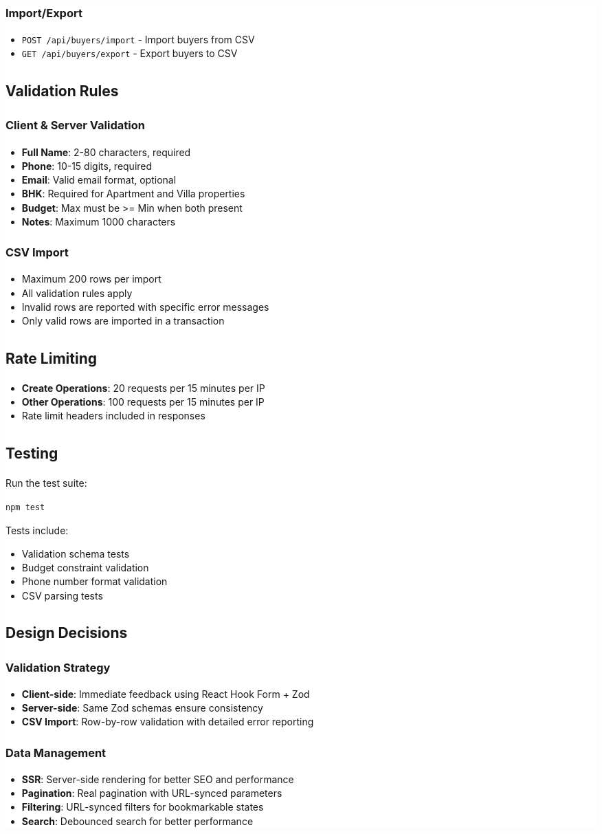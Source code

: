 ### Import/Export
- `POST /api/buyers/import` - Import buyers from CSV
- `GET /api/buyers/export` - Export buyers to CSV

## Validation Rules

### Client & Server Validation
- **Full Name**: 2-80 characters, required
- **Phone**: 10-15 digits, required
- **Email**: Valid email format, optional
- **BHK**: Required for Apartment and Villa properties
- **Budget**: Max must be >= Min when both present
- **Notes**: Maximum 1000 characters

### CSV Import
- Maximum 200 rows per import
- All validation rules apply
- Invalid rows are reported with specific error messages
- Only valid rows are imported in a transaction

## Rate Limiting

- **Create Operations**: 20 requests per 15 minutes per IP
- **Other Operations**: 100 requests per 15 minutes per IP
- Rate limit headers included in responses

## Testing

Run the test suite:
```bash
npm test
```

Tests include:
- Validation schema tests
- Budget constraint validation
- Phone number format validation
- CSV parsing tests

## Design Decisions

### Validation Strategy
- **Client-side**: Immediate feedback using React Hook Form + Zod
- **Server-side**: Same Zod schemas ensure consistency
- **CSV Import**: Row-by-row validation with detailed error reporting

### Data Management
- **SSR**: Server-side rendering for better SEO and performance
- **Pagination**: Real pagination with URL-synced parameters
- **Filtering**: URL-synced filters for bookmarkable states
- **Search**: Debounced search for better performance
